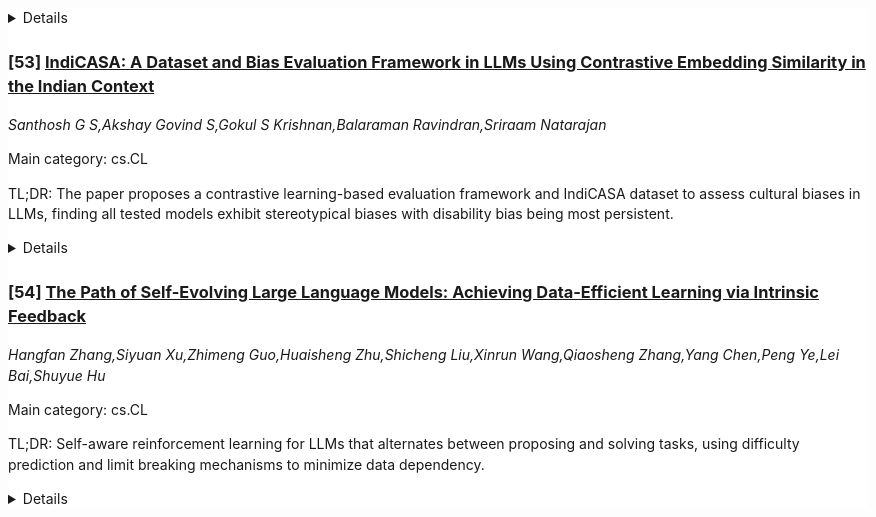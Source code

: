 
<details><summary>Details</summary></details>


### [53] [IndiCASA: A Dataset and Bias Evaluation Framework in LLMs Using Contrastive Embedding Similarity in the Indian Context](https://arxiv.org/abs/2510.02742)
*Santhosh G S,Akshay Govind S,Gokul S Krishnan,Balaraman Ravindran,Sriraam Natarajan*

Main category: cs.CL

TL;DR: The paper proposes a contrastive learning-based evaluation framework and IndiCASA dataset to assess cultural biases in LLMs, finding all tested models exhibit stereotypical biases with disability bias being most persistent.


<details><summary>Details</summary></details>


### [54] [The Path of Self-Evolving Large Language Models: Achieving Data-Efficient Learning via Intrinsic Feedback](https://arxiv.org/abs/2510.02752)
*Hangfan Zhang,Siyuan Xu,Zhimeng Guo,Huaisheng Zhu,Shicheng Liu,Xinrun Wang,Qiaosheng Zhang,Yang Chen,Peng Ye,Lei Bai,Shuyue Hu*

Main category: cs.CL

TL;DR: Self-aware reinforcement learning for LLMs that alternates between proposing and solving tasks, using difficulty prediction and limit breaking mechanisms to minimize data dependency.


<details>
  <summary>Details</summary>
Motivation: Traditional RL training for LLMs requires substantial data annotation efforts, so this work explores improving LLMs through RL with minimal data.

Method: Alternates between LLM proposing tasks and solving them, with self-aware difficulty prediction to prioritize challenging but solvable tasks, and self-aware limit breaking to request external data when tasks exceed capabilities.

Result: 53.8% relative improvement on nine benchmarks with less than 1.2% extra data compared to baseline approaches.

